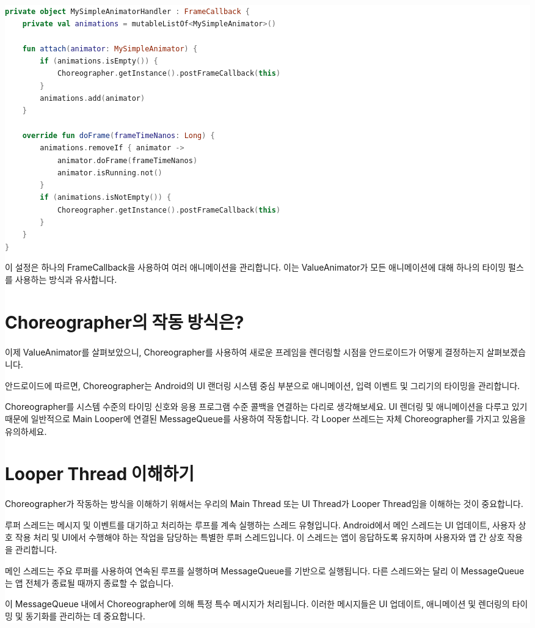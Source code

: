 <div class="content-ad"></div>

```kotlin
private object MySimpleAnimatorHandler : FrameCallback {
    private val animations = mutableListOf<MySimpleAnimator>()

    fun attach(animator: MySimpleAnimator) {
        if (animations.isEmpty()) {
            Choreographer.getInstance().postFrameCallback(this)
        }
        animations.add(animator)
    }

    override fun doFrame(frameTimeNanos: Long) {
        animations.removeIf { animator ->
            animator.doFrame(frameTimeNanos)
            animator.isRunning.not()
        }
        if (animations.isNotEmpty()) {
            Choreographer.getInstance().postFrameCallback(this)
        }
    }
}
```

이 설정은 하나의 FrameCallback을 사용하여 여러 애니메이션을 관리합니다. 이는 ValueAnimator가 모든 애니메이션에 대해 하나의 타이밍 펄스를 사용하는 방식과 유사합니다.

# Choreographer의 작동 방식은?

이제 ValueAnimator를 살펴보았으니, Choreographer를 사용하여 새로운 프레임을 렌더링할 시점을 안드로이드가 어떻게 결정하는지 살펴보겠습니다.


<div class="content-ad"></div>

안드로이드에 따르면, Choreographer는 Android의 UI 랜더링 시스템 중심 부분으로 애니메이션, 입력 이벤트 및 그리기의 타이밍을 관리합니다.

Choreographer를 시스템 수준의 타이밍 신호와 응용 프로그램 수준 콜백을 연결하는 다리로 생각해보세요. UI 렌더링 및 애니메이션을 다루고 있기 때문에 일반적으로 Main Looper에 연결된 MessageQueue를 사용하여 작동합니다. 각 Looper 쓰레드는 자체 Choreographer를 가지고 있음을 유의하세요.

# Looper Thread 이해하기

Choreographer가 작동하는 방식을 이해하기 위해서는 우리의 Main Thread 또는 UI Thread가 Looper Thread임을 이해하는 것이 중요합니다.

<div class="content-ad"></div>

루퍼 스레드는 메시지 및 이벤트를 대기하고 처리하는 루프를 계속 실행하는 스레드 유형입니다. Android에서 메인 스레드는 UI 업데이트, 사용자 상호 작용 처리 및 UI에서 수행해야 하는 작업을 담당하는 특별한 루퍼 스레드입니다. 이 스레드는 앱이 응답하도록 유지하며 사용자와 앱 간 상호 작용을 관리합니다.

메인 스레드는 주요 루퍼를 사용하여 연속된 루프를 실행하며 MessageQueue를 기반으로 실행됩니다. 다른 스레드와는 달리 이 MessageQueue는 앱 전체가 종료될 때까지 종료할 수 없습니다.

이 MessageQueue 내에서 Choreographer에 의해 특정 특수 메시지가 처리됩니다. 이러한 메시지들은 UI 업데이트, 애니메이션 및 렌더링의 타이밍 및 동기화를 관리하는 데 중요합니다.
